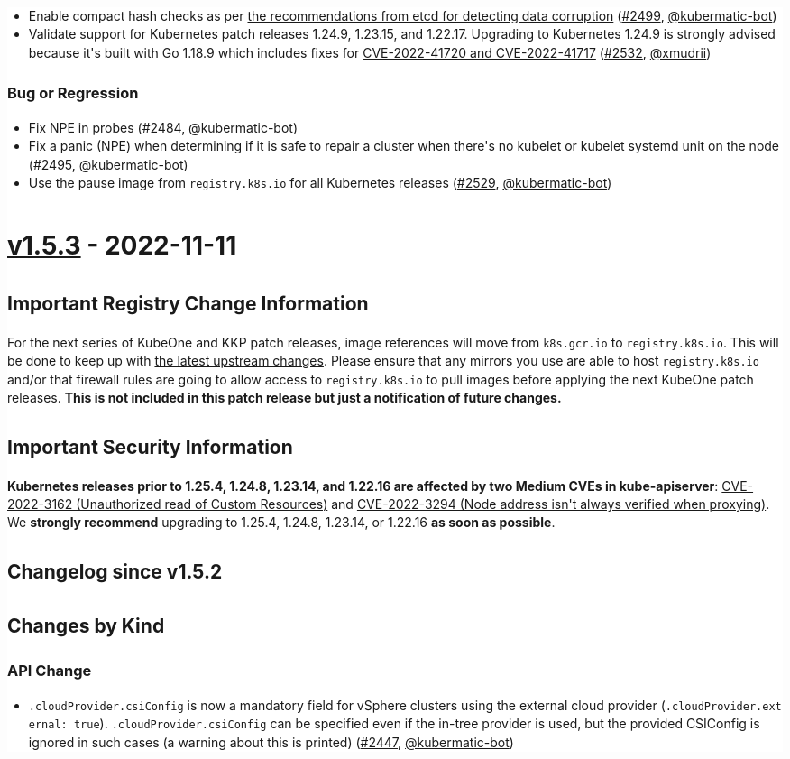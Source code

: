- Enable compact hash checks as per [the recommendations from etcd for detecting data corruption](https://etcd.io/docs/v3.5/op-guide/data_corruption/#enabling-data-corruption-detection) ([#2499](https://github.com/kubermatic/kubeone/pull/2499), [@kubermatic-bot](https://github.com/kubermatic-bot))
- Validate support for Kubernetes patch releases 1.24.9, 1.23.15, and 1.22.17. Upgrading to Kubernetes 1.24.9 is strongly advised because it's built with Go 1.18.9 which includes fixes for [CVE-2022-41720 and CVE-2022-41717](https://groups.google.com/g/golang-announce/c/L_3rmdT0BMU/m/yZDrXjIiBQAJ) ([#2532](https://github.com/kubermatic/kubeone/pull/2532), [@xmudrii](https://github.com/xmudrii))

### Bug or Regression

- Fix NPE in probes ([#2484](https://github.com/kubermatic/kubeone/pull/2484), [@kubermatic-bot](https://github.com/kubermatic-bot))
- Fix a panic (NPE) when determining if it is safe to repair a cluster when there's no kubelet or kubelet systemd unit on the node ([#2495](https://github.com/kubermatic/kubeone/pull/2495), [@kubermatic-bot](https://github.com/kubermatic-bot))
- Use the pause image from `registry.k8s.io` for all Kubernetes releases ([#2529](https://github.com/kubermatic/kubeone/pull/2529), [@kubermatic-bot](https://github.com/kubermatic-bot))

# [v1.5.3](https://github.com/kubermatic/kubeone/releases/tag/v1.5.3) - 2022-11-11

## Important Registry Change Information

For the next series of KubeOne and KKP patch releases, image references will move from `k8s.gcr.io` to `registry.k8s.io`. This will be done to keep up with [the latest upstream changes](https://github.com/kubernetes/enhancements/tree/master/keps/sig-release/3000-artifact-distribution). Please ensure that any mirrors you use are able to host `registry.k8s.io` and/or that firewall rules are going to allow access to `registry.k8s.io` to pull images before applying the next KubeOne patch releases. **This is not included in this patch release but just a notification of future changes.**

## Important Security Information

**Kubernetes releases prior to 1.25.4, 1.24.8, 1.23.14, and 1.22.16 are affected by two Medium CVEs in kube-apiserver**: [CVE-2022-3162 (Unauthorized read of Custom Resources)](https://groups.google.com/g/kubernetes-announce/c/oR2PUBiODNA/m/tShPgvpUDQAJ) and [CVE-2022-3294 (Node address isn't always verified when proxying)](https://groups.google.com/g/kubernetes-announce/c/eR0ghAXy2H8/m/sCuQQZlVDQAJ). We **strongly recommend** upgrading to 1.25.4, 1.24.8, 1.23.14, or 1.22.16 **as soon as possible**.

## Changelog since v1.5.2

## Changes by Kind

### API Change

- `.cloudProvider.csiConfig` is now a mandatory field for vSphere clusters using the external cloud provider (`.cloudProvider.external: true`). `.cloudProvider.csiConfig` can be specified even if the in-tree provider is used, but the provided CSIConfig is ignored in such cases (a warning about this is printed) ([#2447](https://github.com/kubermatic/kubeone/pull/2447), [@kubermatic-bot](https://github.com/kubermatic-bot))
